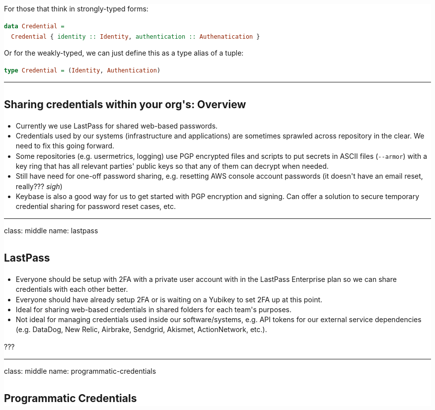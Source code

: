 For those that think in strongly-typed forms:

```haskell
data Credential =
  Credential { identity :: Identity, authentication :: Authenatication }
```

Or for the weakly-typed, we can just define this as a type alias of a tuple:

```haskell
type Credential = (Identity, Authentication)
```

---

## Sharing credentials within your org's: Overview

* Currently we use LastPass for shared web-based passwords.
* Credentials used by our systems (infrastructure and applications) are
  sometimes sprawled across repository in the clear. We need to fix this
  going forward.
* Some repositories (e.g. usermetrics, logging) use PGP encrypted files
  and scripts to put secrets in ASCII files (`--armor`) with a key ring
  that has all relevant parties' public keys so that any of them can decrypt
  when needed.
* Still have need for one-off password sharing, e.g. resetting AWS console
  account passwords (it doesn't have an email reset, really??? _*sigh*_)
* Keybase is also a good way for us to get started with PGP encryption and
  signing. Can offer a solution to secure temporary credential sharing
  for password reset cases, etc.

---
class: middle
name: lastpass

## LastPass

* Everyone should be setup with 2FA with a private user account with in the
  LastPass Enterprise plan so we can share credentials with each other better.
* Everyone should have already setup 2FA or is waiting on a Yubikey to set
  2FA up at this point.
* Ideal for sharing web-based credentials in shared folders for each team's
  purposes.
* Not ideal for managing credentials used inside our software/systems, e.g.
  API tokens for our external service dependencies (e.g. DataDog, New Relic,
  Airbrake, Sendgrid, Akismet, ActionNetwork, etc.).

???

---
class: middle
name: programmatic-credentials

## Programmatic Credentials
